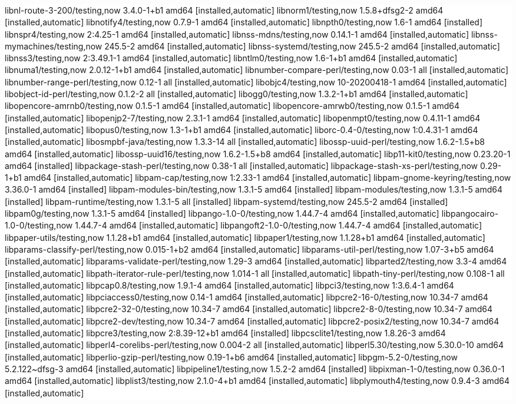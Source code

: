 libnl-route-3-200/testing,now 3.4.0-1+b1 amd64 [installed,automatic]
libnorm1/testing,now 1.5.8+dfsg2-2 amd64 [installed,automatic]
libnotify4/testing,now 0.7.9-1 amd64 [installed,automatic]
libnpth0/testing,now 1.6-1 amd64 [installed]
libnspr4/testing,now 2:4.25-1 amd64 [installed,automatic]
libnss-mdns/testing,now 0.14.1-1 amd64 [installed,automatic]
libnss-mymachines/testing,now 245.5-2 amd64 [installed,automatic]
libnss-systemd/testing,now 245.5-2 amd64 [installed,automatic]
libnss3/testing,now 2:3.49.1-1 amd64 [installed,automatic]
libntlm0/testing,now 1.6-1+b1 amd64 [installed,automatic]
libnuma1/testing,now 2.0.12-1+b1 amd64 [installed,automatic]
libnumber-compare-perl/testing,now 0.03-1 all [installed,automatic]
libnumber-range-perl/testing,now 0.12-1 all [installed,automatic]
libobjc4/testing,now 10-20200418-1 amd64 [installed,automatic]
libobject-id-perl/testing,now 0.1.2-2 all [installed,automatic]
libogg0/testing,now 1.3.2-1+b1 amd64 [installed,automatic]
libopencore-amrnb0/testing,now 0.1.5-1 amd64 [installed,automatic]
libopencore-amrwb0/testing,now 0.1.5-1 amd64 [installed,automatic]
libopenjp2-7/testing,now 2.3.1-1 amd64 [installed,automatic]
libopenmpt0/testing,now 0.4.11-1 amd64 [installed,automatic]
libopus0/testing,now 1.3-1+b1 amd64 [installed,automatic]
liborc-0.4-0/testing,now 1:0.4.31-1 amd64 [installed,automatic]
libosmpbf-java/testing,now 1.3.3-14 all [installed,automatic]
libossp-uuid-perl/testing,now 1.6.2-1.5+b8 amd64 [installed,automatic]
libossp-uuid16/testing,now 1.6.2-1.5+b8 amd64 [installed,automatic]
libp11-kit0/testing,now 0.23.20-1 amd64 [installed]
libpackage-stash-perl/testing,now 0.38-1 all [installed,automatic]
libpackage-stash-xs-perl/testing,now 0.29-1+b1 amd64 [installed,automatic]
libpam-cap/testing,now 1:2.33-1 amd64 [installed,automatic]
libpam-gnome-keyring/testing,now 3.36.0-1 amd64 [installed]
libpam-modules-bin/testing,now 1.3.1-5 amd64 [installed]
libpam-modules/testing,now 1.3.1-5 amd64 [installed]
libpam-runtime/testing,now 1.3.1-5 all [installed]
libpam-systemd/testing,now 245.5-2 amd64 [installed]
libpam0g/testing,now 1.3.1-5 amd64 [installed]
libpango-1.0-0/testing,now 1.44.7-4 amd64 [installed,automatic]
libpangocairo-1.0-0/testing,now 1.44.7-4 amd64 [installed,automatic]
libpangoft2-1.0-0/testing,now 1.44.7-4 amd64 [installed,automatic]
libpaper-utils/testing,now 1.1.28+b1 amd64 [installed,automatic]
libpaper1/testing,now 1.1.28+b1 amd64 [installed,automatic]
libparams-classify-perl/testing,now 0.015-1+b2 amd64 [installed,automatic]
libparams-util-perl/testing,now 1.07-3+b5 amd64 [installed,automatic]
libparams-validate-perl/testing,now 1.29-3 amd64 [installed,automatic]
libparted2/testing,now 3.3-4 amd64 [installed,automatic]
libpath-iterator-rule-perl/testing,now 1.014-1 all [installed,automatic]
libpath-tiny-perl/testing,now 0.108-1 all [installed,automatic]
libpcap0.8/testing,now 1.9.1-4 amd64 [installed,automatic]
libpci3/testing,now 1:3.6.4-1 amd64 [installed,automatic]
libpciaccess0/testing,now 0.14-1 amd64 [installed,automatic]
libpcre2-16-0/testing,now 10.34-7 amd64 [installed,automatic]
libpcre2-32-0/testing,now 10.34-7 amd64 [installed,automatic]
libpcre2-8-0/testing,now 10.34-7 amd64 [installed,automatic]
libpcre2-dev/testing,now 10.34-7 amd64 [installed,automatic]
libpcre2-posix2/testing,now 10.34-7 amd64 [installed,automatic]
libpcre3/testing,now 2:8.39-12+b1 amd64 [installed]
libpcsclite1/testing,now 1.8.26-3 amd64 [installed,automatic]
libperl4-corelibs-perl/testing,now 0.004-2 all [installed,automatic]
libperl5.30/testing,now 5.30.0-10 amd64 [installed,automatic]
libperlio-gzip-perl/testing,now 0.19-1+b6 amd64 [installed,automatic]
libpgm-5.2-0/testing,now 5.2.122~dfsg-3 amd64 [installed,automatic]
libpipeline1/testing,now 1.5.2-2 amd64 [installed]
libpixman-1-0/testing,now 0.36.0-1 amd64 [installed,automatic]
libplist3/testing,now 2.1.0-4+b1 amd64 [installed,automatic]
libplymouth4/testing,now 0.9.4-3 amd64 [installed,automatic]